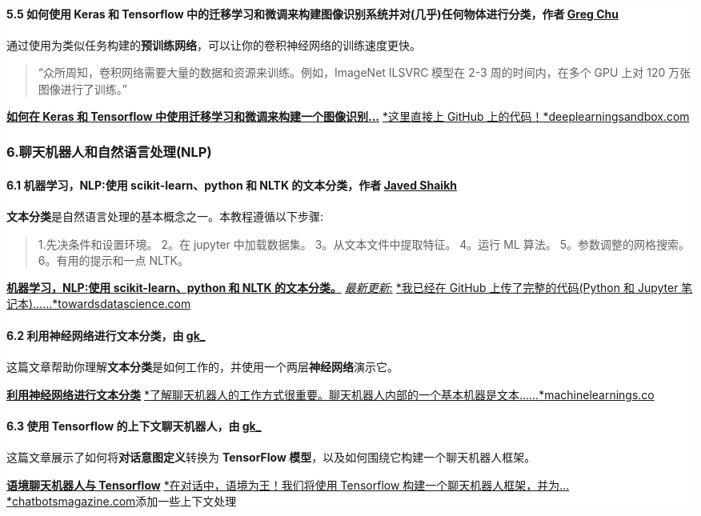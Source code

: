 #### 5.5 如何使用 Keras 和 Tensorflow 中的迁移学习和微调来构建图像识别系统并对(几乎)任何物体进行分类，作者 [Greg Chu](https://www.freecodecamp.org/news/python-collection-of-my-favorite-articles-8469b8455939/undefined)

通过使用为类似任务构建的**预训练网络**，可以让你的卷积神经网络的训练速度更快。

> “众所周知，卷积网络需要大量的数据和资源来训练。例如，ImageNet ILSVRC 模型在 2-3 周的时间内，在多个 GPU 上对 120 万张图像进行了训练。”

[**如何在 Keras 和 Tensorflow 中使用迁移学习和微调来构建一个图像识别…**](https://deeplearningsandbox.com/how-to-use-transfer-learning-and-fine-tuning-in-keras-and-tensorflow-to-build-an-image-recognition-94b0b02444f2)
[*这里直接上 GitHub 上的代码！*deeplearningsandbox.com](https://deeplearningsandbox.com/how-to-use-transfer-learning-and-fine-tuning-in-keras-and-tensorflow-to-build-an-image-recognition-94b0b02444f2)

### 6.聊天机器人和自然语言处理(NLP)

#### 6.1 机器学习，NLP:使用 scikit-learn、python 和 NLTK 的文本分类，作者 [Javed Shaikh](https://www.freecodecamp.org/news/python-collection-of-my-favorite-articles-8469b8455939/undefined)

**文本分类**是自然语言处理的基本概念之一。本教程遵循以下步骤:

> 1.先决条件和设置环境。
> 2。在 jupyter 中加载数据集。
> 3。从文本文件中提取特征。
> 4。运行 ML 算法。
> 5。参数调整的网格搜索。
> 6。有用的提示和一点 NLTK。

[**机器学习，NLP:使用 scikit-learn、python 和 NLTK 的文本分类。**](https://towardsdatascience.com/machine-learning-nlp-text-classification-using-scikit-learn-python-and-nltk-c52b92a7c73a)
[*最新更新:*](https://towardsdatascience.com/machine-learning-nlp-text-classification-using-scikit-learn-python-and-nltk-c52b92a7c73a)
[*我已经在 GitHub 上传了完整的代码(Python 和 Jupyter 笔记本)……*towardsdatascience.com](https://towardsdatascience.com/machine-learning-nlp-text-classification-using-scikit-learn-python-and-nltk-c52b92a7c73a)

#### 6.2 利用神经网络进行文本分类，由 [gk_](https://www.freecodecamp.org/news/python-collection-of-my-favorite-articles-8469b8455939/undefined)

这篇文章帮助你理解**文本分类**是如何工作的，并使用一个两层**神经网络**演示它。

[**利用神经网络进行文本分类**](https://machinelearnings.co/text-classification-using-neural-networks-f5cd7b8765c6)
[*了解聊天机器人的工作方式很重要。聊天机器人内部的一个基本机器是文本……*machinelearnings.co](https://machinelearnings.co/text-classification-using-neural-networks-f5cd7b8765c6)

#### 6.3 使用 Tensorflow 的上下文聊天机器人，由 [gk_](https://www.freecodecamp.org/news/python-collection-of-my-favorite-articles-8469b8455939/undefined)

这篇文章展示了如何将**对话意图定义**转换为 **TensorFlow 模型**，以及如何围绕它构建一个聊天机器人框架。

[**语境聊天机器人与 Tensorflow**](https://chatbotsmagazine.com/contextual-chat-bots-with-tensorflow-4391749d0077)
[*在对话中，语境为王！我们将使用 Tensorflow 构建一个聊天机器人框架，并为…*chatbotsmagazine.com](https://chatbotsmagazine.com/contextual-chat-bots-with-tensorflow-4391749d0077)添加一些上下文处理
